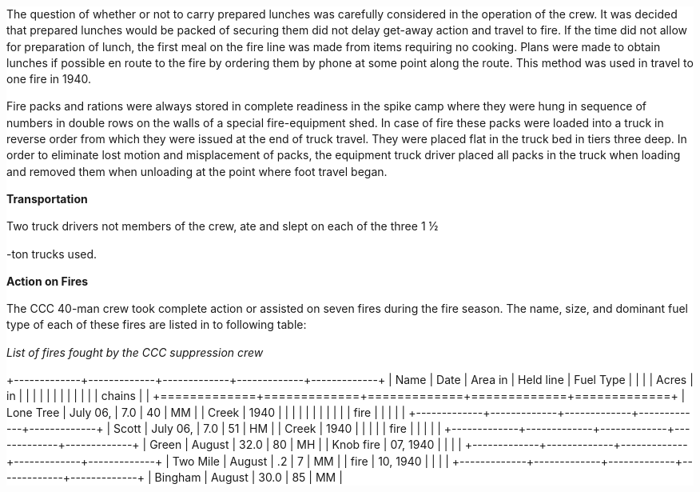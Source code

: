 The question of whether or not to carry prepared lunches was carefully
considered in the operation of the crew. It was decided that prepared
lunches would be packed of securing them did not delay get-away action
and travel to fire. If the time did not allow for preparation of
lunch, the first meal on the fire line was made from items requiring
no cooking. Plans were made to obtain lunches if possible en route to
the fire by ordering them by phone at some point along the route. This
method was used in travel to one fire in 1940.

Fire packs and rations were always stored in complete readiness in the
spike camp where they were hung in sequence of numbers in double rows
on the walls of a special fire-equipment shed. In case of fire these
packs were loaded into a truck in reverse order from which they were
issued at the end of truck travel. They were placed flat in the truck
bed in tiers three deep. In order to eliminate lost motion and
misplacement of packs, the equipment truck driver placed all packs in
the truck when loading and removed them when unloading at the point
where foot travel began.

**Transportation**

Two truck drivers not members of the crew, ate and slept on each of
the three 1 ½

-ton trucks used.

**Action on Fires**

The CCC 40-man crew took complete action or assisted on seven fires
during the fire season. The name, size, and dominant fuel type of each
of these fires are listed in to following table:

*List of fires fought by the CCC suppression crew*

+-------------+-------------+-------------+-------------+-------------+
| Name      | Date      | Area in   | Held line | Fuel Type |
|             |             | Acres     | in        |             |
|             |             |             |           |             |
|             |             |             | chains    |             |
+=============+=============+=============+=============+=============+
| Lone Tree | July 06,  | 7.0       | 40        | MM        |
| Creek     | 1940      |             |             |             |
|           |             |             |             |             |
| fire      |             |             |             |             |
+-------------+-------------+-------------+-------------+-------------+
| Scott     | July 06,  | 7.0       | 51        | HM        |
| Creek     | 1940      |             |             |             |
| fire      |             |             |             |             |
+-------------+-------------+-------------+-------------+-------------+
| Green     | August    | 32.0      | 80        | MH        |
| Knob fire | 07, 1940  |             |             |             |
+-------------+-------------+-------------+-------------+-------------+
| Two Mile  | August    | .2        | 7         | MM        |
| fire      | 10, 1940  |             |             |             |
+-------------+-------------+-------------+-------------+-------------+
| Bingham   | August    | 30.0      | 85        | MM        |